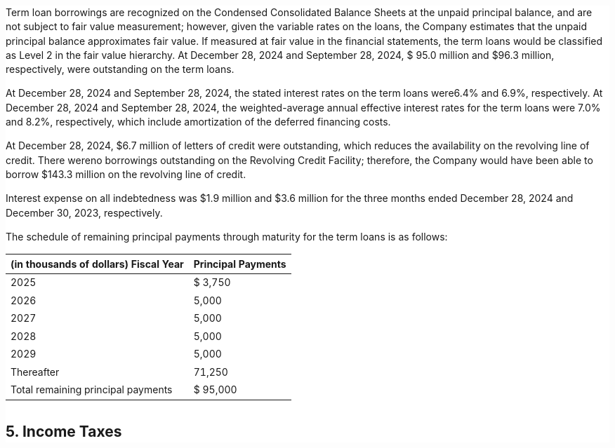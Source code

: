<p>Term loan borrowings are recognized on the Condensed Consolidated Balance Sheets at the unpaid principal balance, and are not subject to fair value measurement; however, given the variable rates on the loans, the Company estimates that the unpaid principal balance approximates fair value. If measured at fair value in the financial statements, the term loans would be classified as Level 2 in the fair value hierarchy. At December 28, 2024 and September 28, 2024, $ 95.0 million and $96.3 million, respectively, were outstanding on the term loans.</p>
<p>At December 28, 2024 and September 28, 2024, the stated interest rates on the term loans were6.4% and 6.9%, respectively. At December 28, 2024 and September 28, 2024, the weighted-average annual effective interest rates for the term loans were 7.0% and 8.2%, respectively, which include amortization of the deferred financing costs.</p>
<p>At December 28, 2024, $6.7 million of letters of credit were outstanding, which reduces the availability on the revolving line of credit. There wereno borrowings outstanding on the Revolving Credit Facility; therefore, the Company would have been able to borrow $143.3 million on the revolving line of credit.</p>
<p>Interest expense on all indebtedness was $1.9 million and $3.6 million for the three months ended December 28, 2024 and December 30, 2023, respectively.</p>
<p>The schedule of remaining principal payments through maturity for the term loans is as follows:</p>
<table>
<thead>
<tr>
<th>(in thousands of dollars) Fiscal Year</th>
<th>Principal Payments</th>
</tr>
</thead>
<tbody>
<tr>
<td>2025</td>
<td>$ 3,750</td>
</tr>
<tr>
<td>2026</td>
<td>5,000</td>
</tr>
<tr>
<td>2027</td>
<td>5,000</td>
</tr>
<tr>
<td>2028</td>
<td>5,000</td>
</tr>
<tr>
<td>2029</td>
<td>5,000</td>
</tr>
<tr>
<td>Thereafter</td>
<td>71,250</td>
</tr>
<tr>
<td>Total remaining principal payments</td>
<td>$ 95,000</td>
</tr>
</tbody>
</table>
<h2>5. Income Taxes</h2>